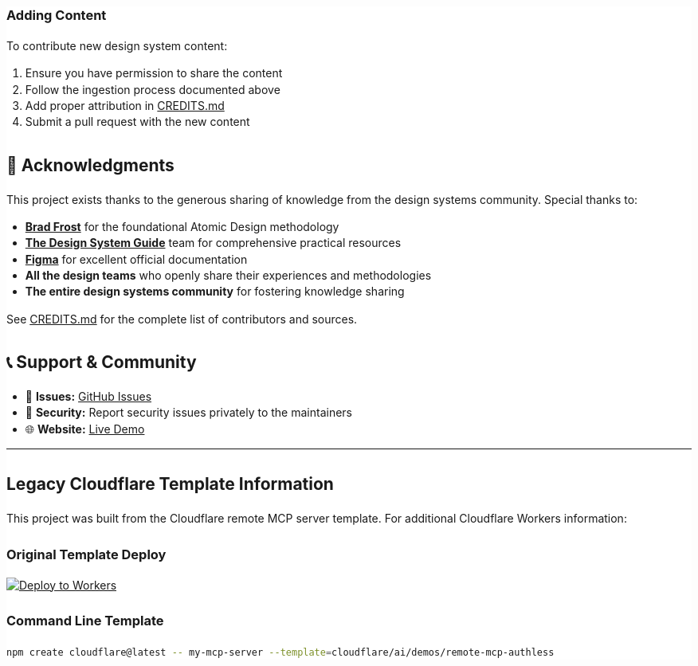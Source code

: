 ### **Adding Content**

To contribute new design system content:
1. Ensure you have permission to share the content
2. Follow the ingestion process documented above
3. Add proper attribution in [CREDITS.md](CREDITS.md)
4. Submit a pull request with the new content

## 🙏 **Acknowledgments**

This project exists thanks to the generous sharing of knowledge from the design systems community. Special thanks to:

- **[Brad Frost](https://bradfrost.com/)** for the foundational Atomic Design methodology
- **[The Design System Guide](https://thedesignsystem.guide/)** team for comprehensive practical resources
- **[Figma](https://www.figma.com/)** for excellent official documentation
- **All the design teams** who openly share their experiences and methodologies
- **The entire design systems community** for fostering knowledge sharing

See [CREDITS.md](CREDITS.md) for the complete list of contributors and sources.

## 📞 **Support & Community**

- 🐛 **Issues:** [GitHub Issues](../../issues)
- 📧 **Security:** Report security issues privately to the maintainers
- 🌐 **Website:** [Live Demo](https://design-systems-mcp.southleft-llc.workers.dev)

---

## Legacy Cloudflare Template Information

This project was built from the Cloudflare remote MCP server template. For additional Cloudflare Workers information:

### Original Template Deploy
[![Deploy to Workers](https://deploy.workers.cloudflare.com/button)](https://deploy.workers.cloudflare.com/?url=https://github.com/cloudflare/ai/tree/main/demos/remote-mcp-authless)

### Command Line Template
```bash
npm create cloudflare@latest -- my-mcp-server --template=cloudflare/ai/demos/remote-mcp-authless
```
